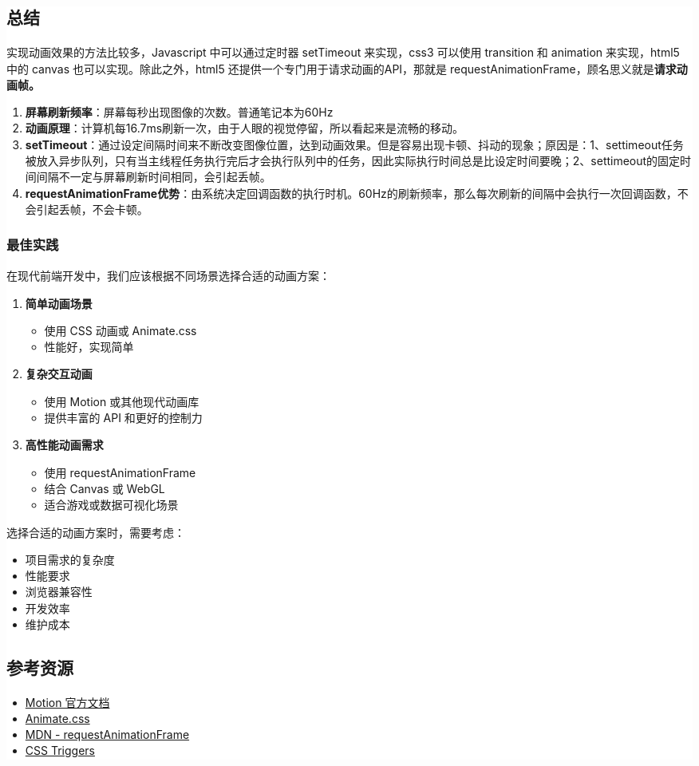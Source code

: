 ## 总结

实现动画效果的方法比较多，Javascript 中可以通过定时器 setTimeout 来实现，css3 可以使用 transition 和 animation 来实现，html5 中的 canvas 也可以实现。除此之外，html5 还提供一个专门用于请求动画的API，那就是 requestAnimationFrame，顾名思义就是**请求动画帧。**

1. **屏幕刷新频率**：屏幕每秒出现图像的次数。普通笔记本为60Hz
2. **动画原理**：计算机每16.7ms刷新一次，由于人眼的视觉停留，所以看起来是流畅的移动。
3. **setTimeout**：通过设定间隔时间来不断改变图像位置，达到动画效果。但是容易出现卡顿、抖动的现象；原因是：1、settimeout任务被放入异步队列，只有当主线程任务执行完后才会执行队列中的任务，因此实际执行时间总是比设定时间要晚；2、settimeout的固定时间间隔不一定与屏幕刷新时间相同，会引起丢帧。
4. **requestAnimationFrame优势**：由系统决定回调函数的执行时机。60Hz的刷新频率，那么每次刷新的间隔中会执行一次回调函数，不会引起丢帧，不会卡顿。

### 最佳实践

在现代前端开发中，我们应该根据不同场景选择合适的动画方案：

1. **简单动画场景**
   - 使用 CSS 动画或 Animate.css
   - 性能好，实现简单

2. **复杂交互动画**
   - 使用 Motion 或其他现代动画库
   - 提供丰富的 API 和更好的控制力

3. **高性能动画需求**
   - 使用 requestAnimationFrame
   - 结合 Canvas 或 WebGL
   - 适合游戏或数据可视化场景

选择合适的动画方案时，需要考虑：
- 项目需求的复杂度
- 性能要求
- 浏览器兼容性
- 开发效率
- 维护成本

## 参考资源

- [Motion 官方文档](https://motion.dev/docs/react-quick-start)
- [Animate.css](https://animate.style/)
- [MDN - requestAnimationFrame](https://developer.mozilla.org/zh-CN/docs/Web/API/window/requestAnimationFrame)
- [CSS Triggers](https://csstriggers.com/)

<ArticleFooter />